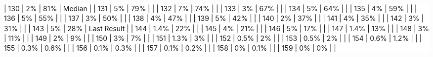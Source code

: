 | 130 | 2% | 81% | Median |
| 131 | 5% | 79% |  |
| 132 | 7% | 74% |  |
| 133 | 3% | 67% |  |
| 134 | 5% | 64% |  |
| 135 | 4% | 59% |  |
| 136 | 5% | 55% |  |
| 137 | 3% | 50% |  |
| 138 | 4% | 47% |  |
| 139 | 5% | 42% |  |
| 140 | 2% | 37% |  |
| 141 | 4% | 35% |  |
| 142 | 3% | 31% |  |
| 143 | 5% | 28% | Last Result |
| 144 | 1.4% | 22% |  |
| 145 | 4% | 21% |  |
| 146 | 5% | 17% |  |
| 147 | 1.4% | 13% |  |
| 148 | 3% | 11% |  |
| 149 | 2% | 9% |  |
| 150 | 3% | 7% |  |
| 151 | 1.3% | 3% |  |
| 152 | 0.5% | 2% |  |
| 153 | 0.5% | 2% |  |
| 154 | 0.6% | 1.2% |  |
| 155 | 0.3% | 0.6% |  |
| 156 | 0.1% | 0.3% |  |
| 157 | 0.1% | 0.2% |  |
| 158 | 0% | 0.1% |  |
| 159 | 0% | 0% |  |
